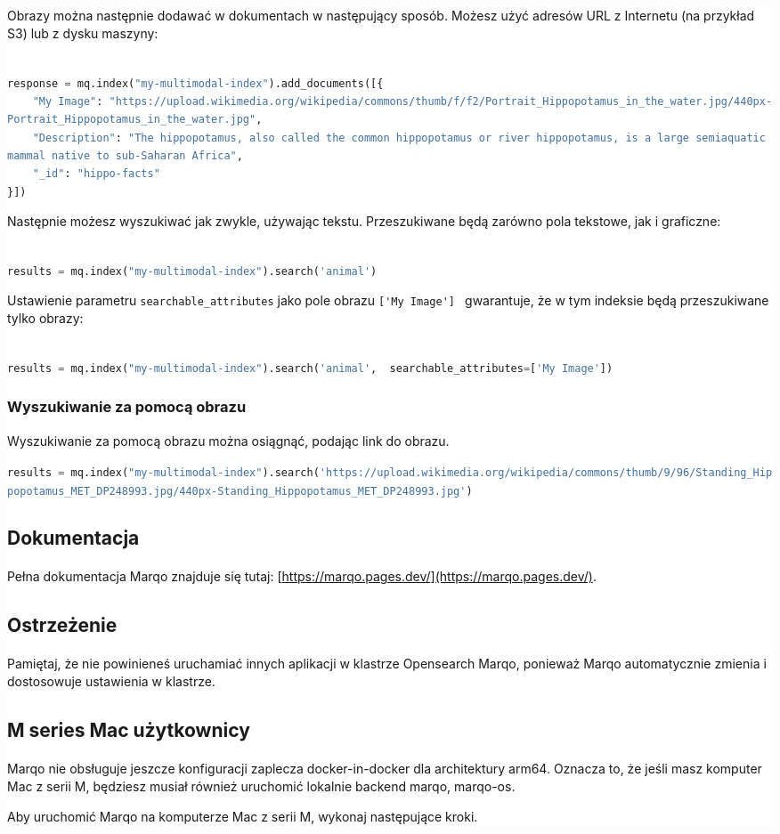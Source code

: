 Obrazy można następnie dodawać w dokumentach w następujący sposób. Możesz użyć adresów URL z Internetu (na przykład S3) lub z dysku maszyny:

```python

response = mq.index("my-multimodal-index").add_documents([{
    "My Image": "https://upload.wikimedia.org/wikipedia/commons/thumb/f/f2/Portrait_Hippopotamus_in_the_water.jpg/440px-Portrait_Hippopotamus_in_the_water.jpg",
    "Description": "The hippopotamus, also called the common hippopotamus or river hippopotamus, is a large semiaquatic mammal native to sub-Saharan Africa",
    "_id": "hippo-facts"
}])

```

Następnie możesz wyszukiwać jak zwykle, używając tekstu. Przeszukiwane będą zarówno pola tekstowe, jak i graficzne:
```python

results = mq.index("my-multimodal-index").search('animal')

```
 Ustawienie parametru `searchable_attributes` jako pole obrazu `['My Image'] ` gwarantuje, że w tym indeksie będą przeszukiwane tylko obrazy:

```python

results = mq.index("my-multimodal-index").search('animal',  searchable_attributes=['My Image'])

```

### Wyszukiwanie za pomocą obrazu
Wyszukiwanie za pomocą obrazu można osiągnąć, podając link do obrazu.
```python
results = mq.index("my-multimodal-index").search('https://upload.wikimedia.org/wikipedia/commons/thumb/9/96/Standing_Hippopotamus_MET_DP248993.jpg/440px-Standing_Hippopotamus_MET_DP248993.jpg')
```

## Dokumentacja
Pełna dokumentacja Marqo znajduje się tutaj: [https://marqo.pages.dev/](https://marqo.pages.dev/).

## Ostrzeżenie

Pamiętaj, że nie powinieneś uruchamiać innych aplikacji w klastrze Opensearch Marqo, ponieważ Marqo automatycznie zmienia i dostosowuje ustawienia w klastrze.

## M series Mac użytkownicy
Marqo nie obsługuje jeszcze konfiguracji zaplecza docker-in-docker dla architektury arm64. Oznacza to, że jeśli masz komputer Mac z serii M, będziesz musiał również uruchomić lokalnie backend marqo, marqo-os.

Aby uruchomić Marqo na komputerze Mac z serii M, wykonaj następujące kroki.
